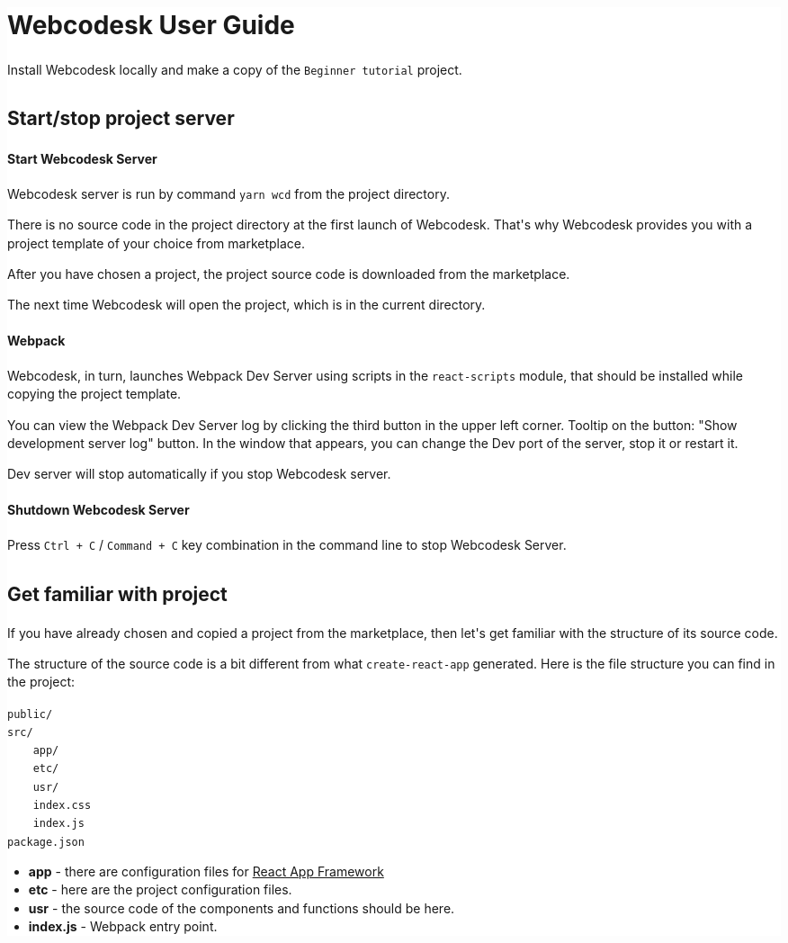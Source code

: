# Webcodesk User Guide

Install Webcodesk locally and make a copy of the `Beginner tutorial` project.

## Start/stop project server

#### Start Webcodesk Server

Webcodesk server is run by command `yarn wcd` from the project directory.

There is no source code in the project directory at the first launch of Webcodesk. 
That's why Webcodesk provides you with a project template of your choice from marketplace.

After you have chosen a project, the project source code is downloaded from the marketplace.

The next time Webcodesk will open the project, which is in the current directory.

#### Webpack

Webcodesk, in turn, launches Webpack Dev Server using scripts in the `react-scripts` module, that should be installed while copying the project template.

You can view the Webpack Dev Server log by clicking the third button in the upper left corner. Tooltip on the button: "Show development server log" button.
In the window that appears, you can change the Dev port of the server, stop it or restart it.

Dev server will stop automatically if you stop Webcodesk server.

#### Shutdown Webcodesk Server

Press `Ctrl + C` / `Command + C` key combination in the command line to stop Webcodesk Server.

## Get familiar with project

If you have already chosen and copied a project from the marketplace, then let's get familiar with the structure of its source code.

The structure of the source code is a bit different from what `create-react-app` generated.
Here is the file structure you can find in the project:

```
public/
src/
    app/
    etc/
    usr/
    index.css
    index.js
package.json
```

* **app** - there are configuration files for [React App Framework](https://github.com/webcodesk/react-app-framework)
* **etc** - here are the project configuration files.
* **usr** - the source code of the components and functions should be here.
* **index.js** - Webpack entry point.
